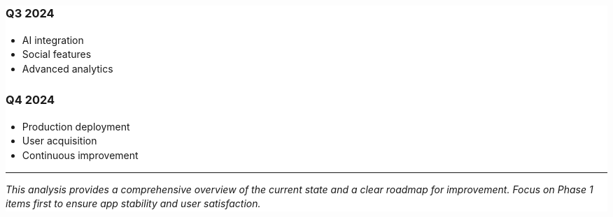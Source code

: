 ### Q3 2024
- AI integration
- Social features
- Advanced analytics

### Q4 2024
- Production deployment
- User acquisition
- Continuous improvement

---

*This analysis provides a comprehensive overview of the current state and a clear roadmap for improvement. Focus on Phase 1 items first to ensure app stability and user satisfaction.*
